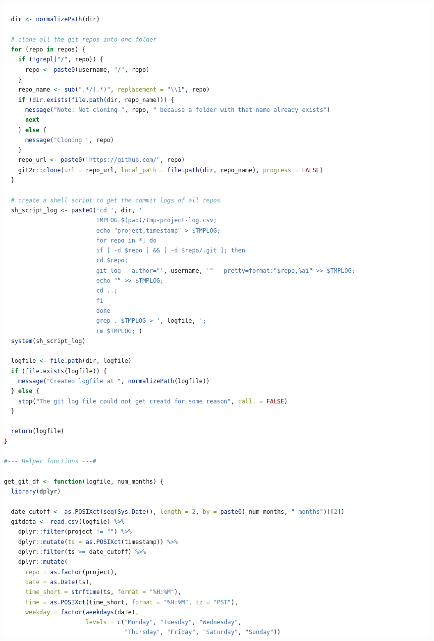 ```r
  
  dir <- normalizePath(dir)
  
  # clone all the git repos into one folder
  for (repo in repos) {
    if (!grepl("/", repo)) {
      repo <- paste0(username, "/", repo)
    }
    repo_name <- sub(".*/(.*)", replacement = "\\1", repo)
    if (dir.exists(file.path(dir, repo_name))) {
      message("Note: Not cloning ", repo, " because a folder with that name already exists")
      next
    } else {
      message("Cloning ", repo) 
    }
    repo_url <- paste0("https://github.com/", repo)
    git2r::clone(url = repo_url, local_path = file.path(dir, repo_name), progress = FALSE)
  }
  
  # create a shell script to get the commit logs of all repos
  sh_script_log <- paste0('cd ', dir, ' 
                          TMPLOG=$(pwd)/tmp-project-log.csv; 
                          echo "project,timestamp" > $TMPLOG;
                          for repo in *; do 
                          if [ -d $repo ] && [ -d $repo/.git ]; then
                          cd $repo;
                          git log --author="', username, '" --pretty=format:"$repo,%ai" >> $TMPLOG;
                          echo "" >> $TMPLOG;
                          cd ..;
                          fi
                          done
                          grep . $TMPLOG > ', logfile, ';
                          rm $TMPLOG;')
  system(sh_script_log)
  
  logfile <- file.path(dir, logfile)
  if (file.exists(logfile)) {
    message("Created logfile at ", normalizePath(logfile))
  } else {
    stop("The git log file could not get creatd for some reason", call. = FALSE)
  }
  
  return(logfile)
}

#--- Helper functions ---#

get_git_df <- function(logfile, num_months) {
  library(dplyr)
  
  date_cutoff <- as.POSIXct(seq(Sys.Date(), length = 2, by = paste0(-num_months, " months"))[2])
  gitdata <- read.csv(logfile) %>%
    dplyr::filter(project != "") %>%
    dplyr::mutate(ts = as.POSIXct(timestamp)) %>%
    dplyr::filter(ts >= date_cutoff) %>%
    dplyr::mutate(
      repo = as.factor(project),
      date = as.Date(ts),
      time_short = strftime(ts, format = "%H:%M"),
      time = as.POSIXct(time_short, format = "%H:%M", tz = "PST"),
      weekday = factor(weekdays(date),
                       levels = c("Monday", "Tuesday", "Wednesday",
                                  "Thursday", "Friday", "Saturday", "Sunday"))
```